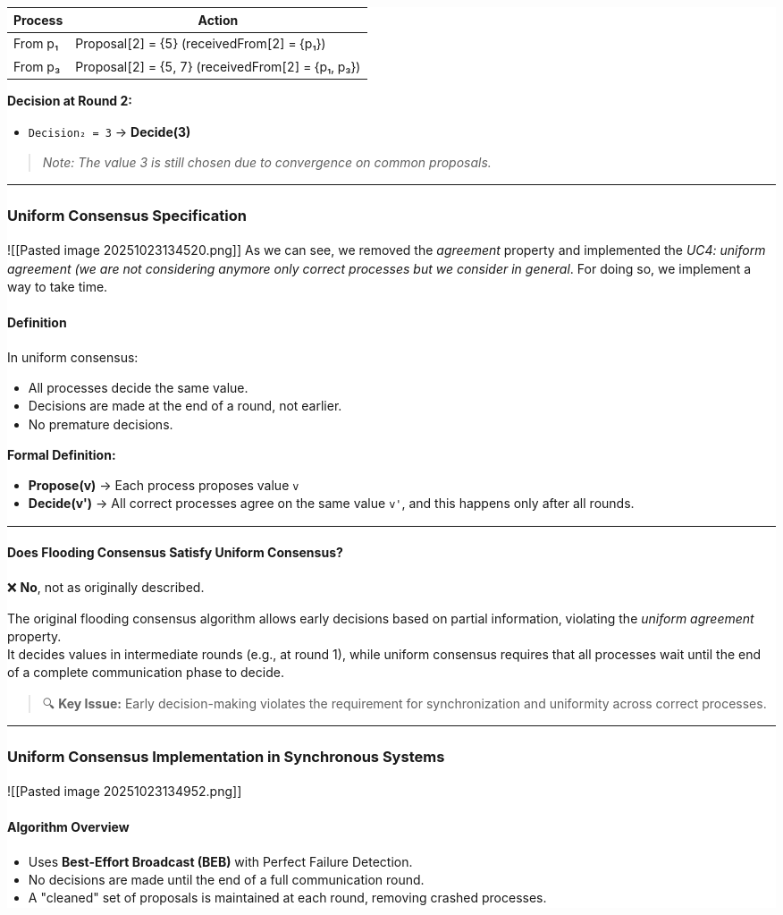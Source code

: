 | Process | Action |
|--------|--------|
| From p₁ | Proposal[2] = {5} (receivedFrom[2] = {p₁}) |
| From p₃ | Proposal[2] = {5, 7} (receivedFrom[2] = {p₁, p₃}) |

**Decision at Round 2:**  
- `Decision₂ = 3` → **Decide(3)**  

> *Note: The value 3 is still chosen due to convergence on common proposals.*

---

### Uniform Consensus Specification
![[Pasted image 20251023134520.png]]
As we can see, we removed the *agreement* property and implemented the *UC4: uniform agreement (we are not considering anymore only correct processes but we consider in general*. For doing so, we implement a way to take time.
#### Definition  
In uniform consensus:

- All processes decide the same value.  
- Decisions are made at the end of a round, not earlier.  
- No premature decisions.

**Formal Definition:**  
- **Propose(v)** → Each process proposes value `v`  
- **Decide(v')** → All correct processes agree on the same value `v'`, and this happens only after all rounds.

---

#### Does Flooding Consensus Satisfy Uniform Consensus?

❌ **No**, not as originally described.  

The original flooding consensus algorithm allows early decisions based on partial information, violating the *uniform agreement* property.  
It decides values in intermediate rounds (e.g., at round 1), while uniform consensus requires that all processes wait until the end of a complete communication phase to decide.

> 🔍 **Key Issue:** Early decision-making violates the requirement for synchronization and uniformity across correct processes.

---

### Uniform Consensus Implementation in Synchronous Systems
![[Pasted image 20251023134952.png]]
#### Algorithm Overview  
- Uses **Best-Effort Broadcast (BEB)** with Perfect Failure Detection.  
- No decisions are made until the end of a full communication round.  
- A "cleaned" set of proposals is maintained at each round, removing crashed processes.
